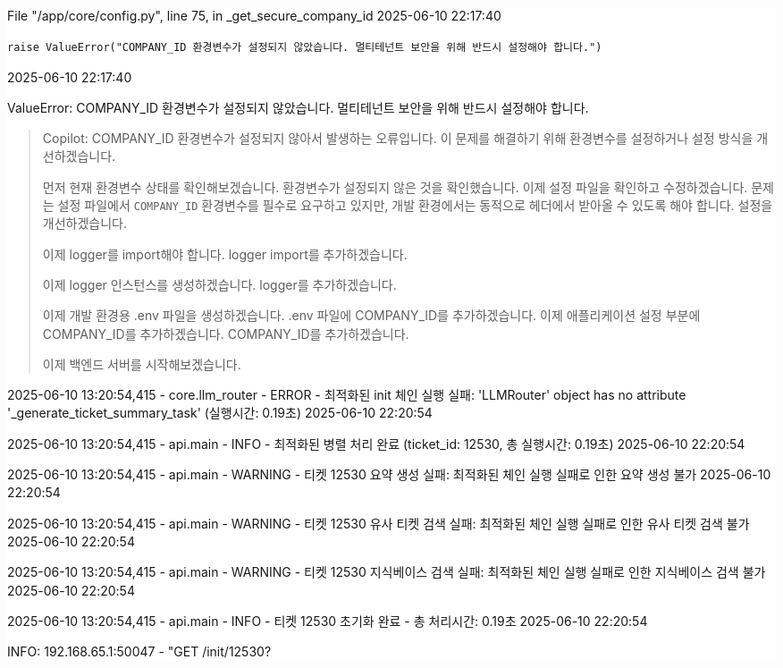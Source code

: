 
  File "/app/core/config.py", line 75, in _get_secure_company_id
2025-06-10 22:17:40


    raise ValueError("COMPANY_ID 환경변수가 설정되지 않았습니다. 멀티테넌트 보안을 위해 반드시 설정해야 합니다.")
2025-06-10 22:17:40


ValueError: COMPANY_ID 환경변수가 설정되지 않았습니다. 멀티테넌트 보안을 위해 반드시 설정해야 합니다.

> Copilot: COMPANY_ID 환경변수가 설정되지 않아서 발생하는 오류입니다. 이 문제를 해결하기 위해 환경변수를 설정하거나 설정 방식을 개선하겠습니다.
> 
> 먼저 현재 환경변수 상태를 확인해보겠습니다. 환경변수가 설정되지 않은 것을 확인했습니다. 이제 설정 파일을 확인하고 수정하겠습니다. 문제는 설정 파일에서 `COMPANY_ID` 환경변수를 필수로 요구하고 있지만, 개발 환경에서는 동적으로 헤더에서 받아올 수 있도록 해야 합니다. 설정을 개선하겠습니다. 
> ```
> 
> ```
> 이제 logger를 import해야 합니다. logger import를 추가하겠습니다. 
> ```
> 
> ```
> 이제 logger 인스턴스를 생성하겠습니다. logger를 추가하겠습니다. 
> ```
> 
> ```
> 이제 개발 환경용 .env 파일을 생성하겠습니다. .env 파일에 COMPANY_ID를 추가하겠습니다. 이제 애플리케이션 설정 부분에 COMPANY_ID를 추가하겠습니다. COMPANY_ID를 추가하겠습니다. 
> ```
> 
> ```
> 이제 백엔드 서버를 시작해보겠습니다. 

2025-06-10 13:20:54,415 - core.llm_router - ERROR - 최적화된 init 체인 실행 실패: 'LLMRouter' object has no attribute '_generate_ticket_summary_task' (실행시간: 0.19초)
2025-06-10 22:20:54


2025-06-10 13:20:54,415 - api.main - INFO - 최적화된 병렬 처리 완료 (ticket_id: 12530, 총 실행시간: 0.19초)
2025-06-10 22:20:54


2025-06-10 13:20:54,415 - api.main - WARNING - 티켓 12530 요약 생성 실패: 최적화된 체인 실행 실패로 인한 요약 생성 불가
2025-06-10 22:20:54


2025-06-10 13:20:54,415 - api.main - WARNING - 티켓 12530 유사 티켓 검색 실패: 최적화된 체인 실행 실패로 인한 유사 티켓 검색 불가
2025-06-10 22:20:54


2025-06-10 13:20:54,415 - api.main - WARNING - 티켓 12530 지식베이스 검색 실패: 최적화된 체인 실행 실패로 인한 지식베이스 검색 불가
2025-06-10 22:20:54


2025-06-10 13:20:54,415 - api.main - INFO - 티켓 12530 초기화 완료 - 총 처리시간: 0.19초
2025-06-10 22:20:54


INFO:     192.168.65.1:50047 - "GET /init/12530?
